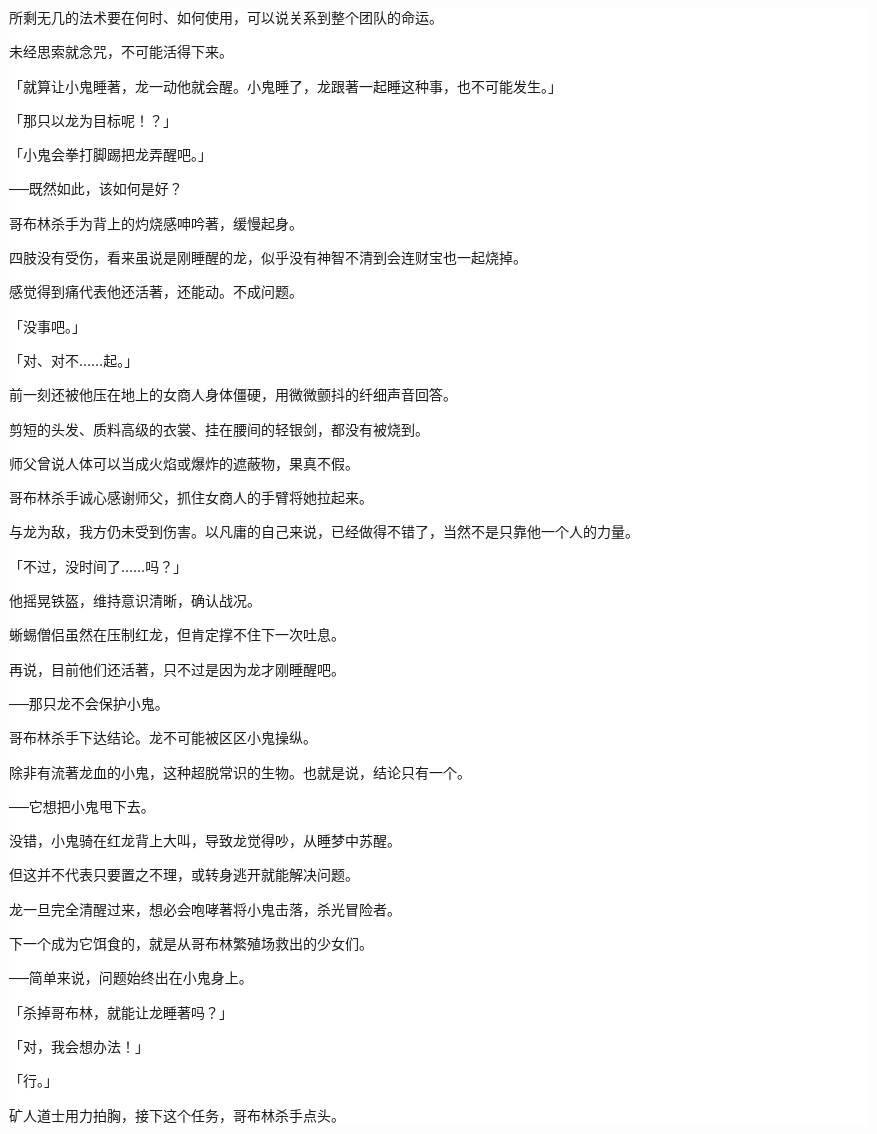 所剩无几的法术要在何时、如何使用，可以说关系到整个团队的命运。

未经思索就念咒，不可能活得下来。

「就算让小鬼睡著，龙一动他就会醒。小鬼睡了，龙跟著一起睡这种事，也不可能发生。」

「那只以龙为目标呢！？」

「小鬼会拳打脚踢把龙弄醒吧。」

──既然如此，该如何是好？

哥布林杀手为背上的灼烧感呻吟著，缓慢起身。

四肢没有受伤，看来虽说是刚睡醒的龙，似乎没有神智不清到会连财宝也一起烧掉。

感觉得到痛代表他还活著，还能动。不成问题。

「没事吧。」

「对、对不……起。」

前一刻还被他压在地上的女商人身体僵硬，用微微颤抖的纤细声音回答。

剪短的头发、质料高级的衣裳、挂在腰间的轻银剑，都没有被烧到。

师父曾说人体可以当成火焰或爆炸的遮蔽物，果真不假。

哥布林杀手诚心感谢师父，抓住女商人的手臂将她拉起来。

与龙为敌，我方仍未受到伤害。以凡庸的自己来说，已经做得不错了，当然不是只靠他一个人的力量。

「不过，没时间了……吗？」

他摇晃铁盔，维持意识清晰，确认战况。

蜥蜴僧侣虽然在压制红龙，但肯定撑不住下一次吐息。

再说，目前他们还活著，只不过是因为龙才刚睡醒吧。

──那只龙不会保护小鬼。

哥布林杀手下达结论。龙不可能被区区小鬼操纵。

除非有流著龙血的小鬼，这种超脱常识的生物。也就是说，结论只有一个。

──它想把小鬼甩下去。

没错，小鬼骑在红龙背上大叫，导致龙觉得吵，从睡梦中苏醒。

但这并不代表只要置之不理，或转身逃开就能解决问题。

龙一旦完全清醒过来，想必会咆哮著将小鬼击落，杀光冒险者。

下一个成为它饵食的，就是从哥布林繁殖场救出的少女们。

──简单来说，问题始终出在小鬼身上。

「杀掉哥布林，就能让龙睡著吗？」

「对，我会想办法！」

「行。」

矿人道士用力拍胸，接下这个任务，哥布林杀手点头。
